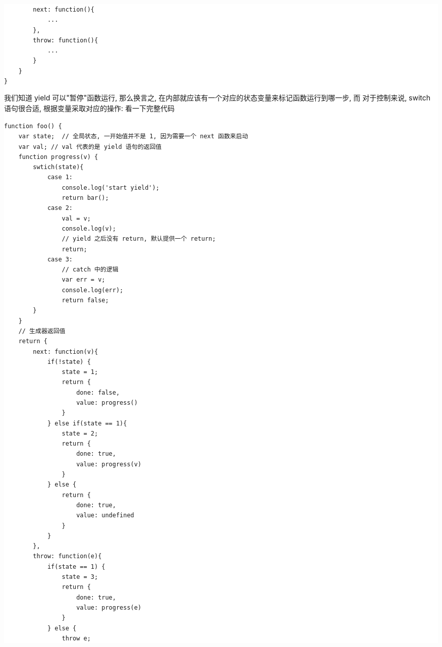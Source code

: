 ```
        next: function(){
            ...
        },
        throw: function(){
            ...
        }
    }
}
```
我们知道 yield 可以"暂停"函数运行, 那么换言之, 在内部就应该有一个对应的状态变量来标记函数运行到哪一步, 而
对于控制来说, switch 语句很合适, 根据变量采取对应的操作: 看一下完整代码
```
function foo() {
    var state;  // 全局状态, 一开始值并不是 1, 因为需要一个 next 函数来启动
    var val; // val 代表的是 yield 语句的返回值
    function progress(v) {
        swtich(state){
            case 1:
                console.log('start yield');
                return bar();
            case 2:
                val = v;
                console.log(v);
                // yield 之后没有 return, 默认提供一个 return;
                return;
            case 3:
                // catch 中的逻辑
                var err = v;
                console.log(err);
                return false;
        }
    }
    // 生成器返回值
    return {
        next: function(v){
            if(!state) {
                state = 1;
                return {
                    done: false,
                    value: progress()
                }
            } else if(state == 1){
                state = 2;
                return {
                    done: true,
                    value: progress(v)
                }
            } else {
                return {
                    done: true,
                    value: undefined
                }
            }
        },
        throw: function(e){
            if(state == 1) {
                state = 3;
                return {
                    done: true,
                    value: progress(e)
                }
            } else {
                throw e;
```